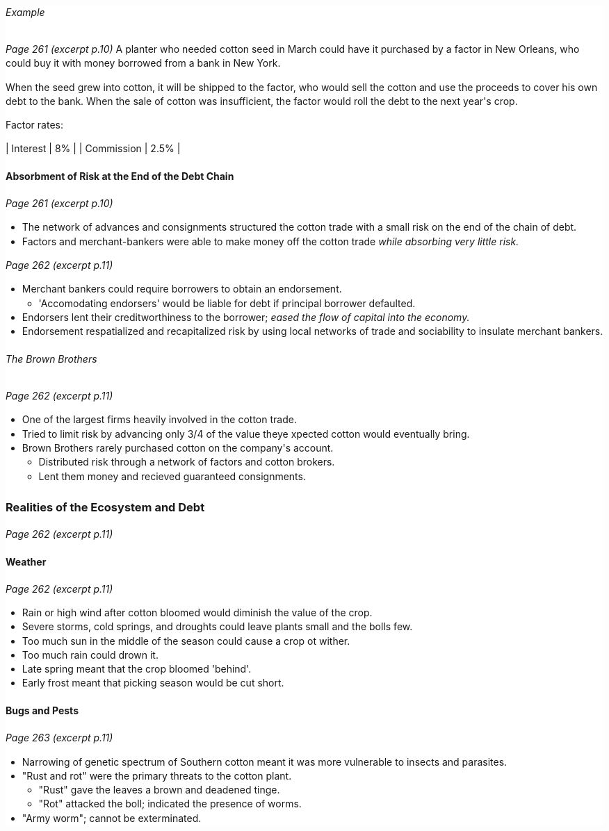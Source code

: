 ###### Example
*Page 261 (excerpt p.10)*
A planter who needed cotton seed in March could have it purchased by a factor in New Orleans, who could buy it with money borrowed from a bank in New York.

When the seed grew into cotton, it will be shipped to the factor, who would sell the cotton and use the proceeds to cover his own debt to the bank. When the sale of cotton was insufficient, the factor would roll the debt to the next year's crop.

Factor rates:

| Interest | 8% |
| Commission | 2.5% |

#### Absorbment of Risk at the End of the Debt Chain
*Page 261 (excerpt p.10)*
- The network of advances and consignments structured the cotton trade with a small risk on the end of the chain of debt.
- Factors and merchant-bankers were able to make money off the cotton trade *while absorbing very little risk.*

*Page 262 (excerpt p.11)*
- Merchant bankers could require borrowers to obtain an endorsement.
  - 'Accomodating endorsers' would be liable for debt if principal borrower defaulted.
- Endorsers lent their creditworthiness to the borrower; *eased the flow of capital into the economy.*
- Endorsement respatialized and recapitalized risk by using local networks of trade and sociability to insulate merchant bankers.

###### The Brown Brothers
*Page 262 (excerpt p.11)*
- One of the largest firms heavily involved in the cotton trade. 
- Tried to limit risk by advancing only 3/4 of the value theye xpected cotton would eventually bring.
- Brown Brothers rarely purchased cotton on the company's account.
  - Distributed risk through a network of factors and cotton brokers.
  - Lent them money and recieved guaranteed consignments.

### Realities of the Ecosystem and Debt
*Page 262 (excerpt p.11)*
####  Weather
*Page 262 (excerpt p.11)*
- Rain or high wind after cotton bloomed would diminish the value of the crop.
- Severe storms, cold springs, and droughts could leave plants small and the bolls few.
- Too much sun in the middle of the season could cause a crop ot wither.
- Too much rain could drown it.
- Late spring meant that the crop bloomed 'behind'.
- Early frost meant that picking season would be cut short.

#### Bugs and Pests
*Page 263 (excerpt p.11)*
- Narrowing of genetic spectrum of Southern cotton meant it was more vulnerable to insects and parasites.
- "Rust and rot" were the primary threats to the cotton plant.
  - "Rust" gave the leaves a brown and deadened tinge.
  - "Rot" attacked the boll; indicated the presence of worms.
- "Army worm"; cannot be exterminated.
